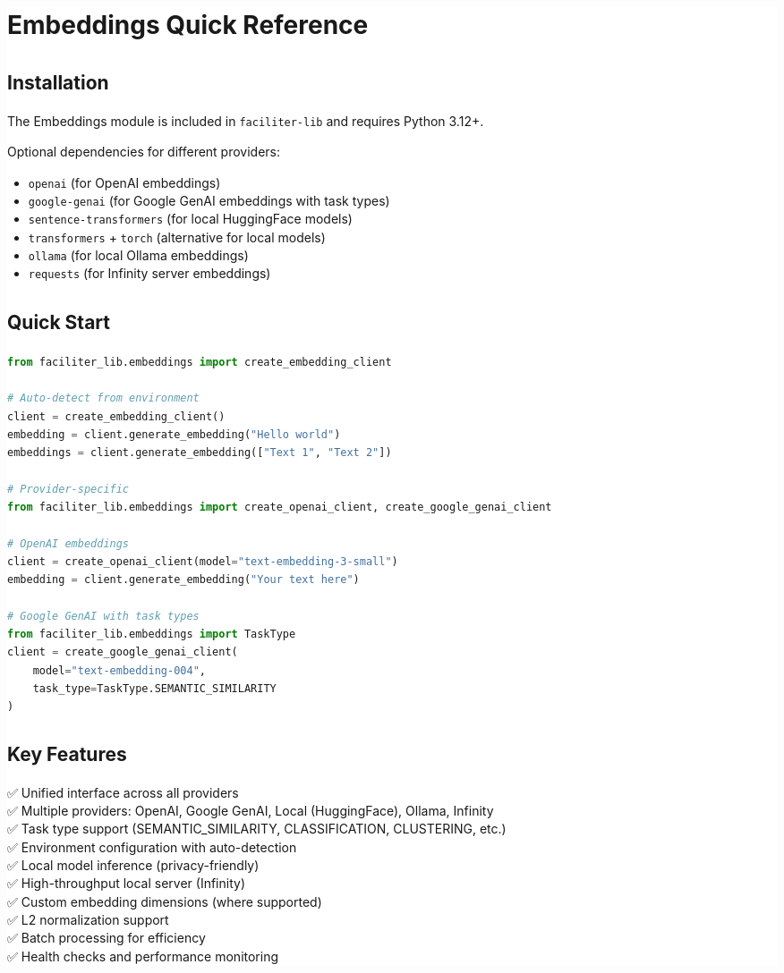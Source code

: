 # Embeddings Quick Reference

## Installation

The Embeddings module is included in `faciliter-lib` and requires Python 3.12+.

Optional dependencies for different providers:
- `openai` (for OpenAI embeddings)
- `google-genai` (for Google GenAI embeddings with task types)
- `sentence-transformers` (for local HuggingFace models)
- `transformers` + `torch` (alternative for local models)
- `ollama` (for local Ollama embeddings)
- `requests` (for Infinity server embeddings)

## Quick Start

```python
from faciliter_lib.embeddings import create_embedding_client

# Auto-detect from environment
client = create_embedding_client()
embedding = client.generate_embedding("Hello world")
embeddings = client.generate_embedding(["Text 1", "Text 2"])

# Provider-specific
from faciliter_lib.embeddings import create_openai_client, create_google_genai_client

# OpenAI embeddings
client = create_openai_client(model="text-embedding-3-small")
embedding = client.generate_embedding("Your text here")

# Google GenAI with task types
from faciliter_lib.embeddings import TaskType
client = create_google_genai_client(
    model="text-embedding-004",
    task_type=TaskType.SEMANTIC_SIMILARITY
)
```

## Key Features

✅ Unified interface across all providers  
✅ Multiple providers: OpenAI, Google GenAI, Local (HuggingFace), Ollama, Infinity  
✅ Task type support (SEMANTIC_SIMILARITY, CLASSIFICATION, CLUSTERING, etc.)  
✅ Environment configuration with auto-detection  
✅ Local model inference (privacy-friendly)  
✅ High-throughput local server (Infinity)  
✅ Custom embedding dimensions (where supported)  
✅ L2 normalization support  
✅ Batch processing for efficiency  
✅ Health checks and performance monitoring
